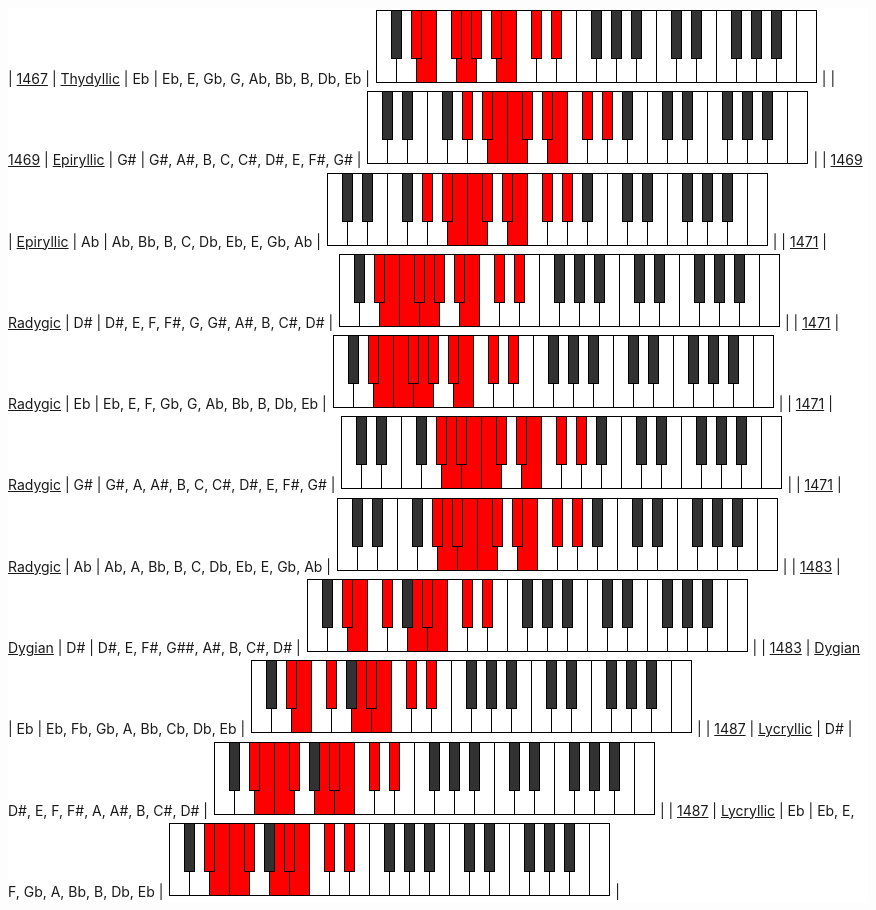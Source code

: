 | [1467](https://ianring.com/musictheory/scales/1467) | [Thydyllic](ModeEFlatThydyllic.md) | Eb | Eb, E, Gb, G, Ab, Bb, B, Db, Eb | ![ModeEFlatThydyllic](ModeEFlatThydyllic.png) |
| [1469](https://ianring.com/musictheory/scales/1469) | [Epiryllic](ModeGSharpEpiryllic.md) | G# | G#, A#, B, C, C#, D#, E, F#, G# | ![ModeGSharpEpiryllic](ModeGSharpEpiryllic.png) |
| [1469](https://ianring.com/musictheory/scales/1469) | [Epiryllic](ModeAFlatEpiryllic.md) | Ab | Ab, Bb, B, C, Db, Eb, E, Gb, Ab | ![ModeAFlatEpiryllic](ModeAFlatEpiryllic.png) |
| [1471](https://ianring.com/musictheory/scales/1471) | [Radygic](ModeDSharpRadygic.md) | D# | D#, E, F, F#, G, G#, A#, B, C#, D# | ![ModeDSharpRadygic](ModeDSharpRadygic.png) |
| [1471](https://ianring.com/musictheory/scales/1471) | [Radygic](ModeEFlatRadygic.md) | Eb | Eb, E, F, Gb, G, Ab, Bb, B, Db, Eb | ![ModeEFlatRadygic](ModeEFlatRadygic.png) |
| [1471](https://ianring.com/musictheory/scales/1471) | [Radygic](ModeGSharpRadygic.md) | G# | G#, A, A#, B, C, C#, D#, E, F#, G# | ![ModeGSharpRadygic](ModeGSharpRadygic.png) |
| [1471](https://ianring.com/musictheory/scales/1471) | [Radygic](ModeAFlatRadygic.md) | Ab | Ab, A, Bb, B, C, Db, Eb, E, Gb, Ab | ![ModeAFlatRadygic](ModeAFlatRadygic.png) |
| [1483](https://ianring.com/musictheory/scales/1483) | [Dygian](ModeDSharpDygian.md) | D# | D#, E, F#, G##, A#, B, C#, D# | ![ModeDSharpDygian](ModeDSharpDygian.png) |
| [1483](https://ianring.com/musictheory/scales/1483) | [Dygian](ModeEFlatDygian.md) | Eb | Eb, Fb, Gb, A, Bb, Cb, Db, Eb | ![ModeEFlatDygian](ModeEFlatDygian.png) |
| [1487](https://ianring.com/musictheory/scales/1487) | [Lycryllic](ModeDSharpLycryllic.md) | D# | D#, E, F, F#, A, A#, B, C#, D# | ![ModeDSharpLycryllic](ModeDSharpLycryllic.png) |
| [1487](https://ianring.com/musictheory/scales/1487) | [Lycryllic](ModeEFlatLycryllic.md) | Eb | Eb, E, F, Gb, A, Bb, B, Db, Eb | ![ModeEFlatLycryllic](ModeEFlatLycryllic.png) |